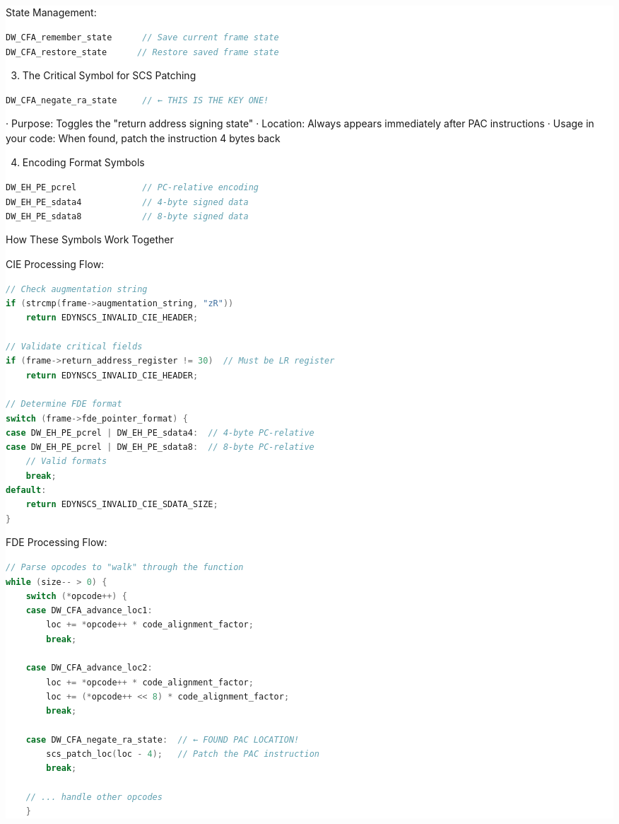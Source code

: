 State Management:

```c
DW_CFA_remember_state      // Save current frame state
DW_CFA_restore_state      // Restore saved frame state
```

3. The Critical Symbol for SCS Patching

```c
DW_CFA_negate_ra_state     // ← THIS IS THE KEY ONE!
```

· Purpose: Toggles the "return address signing state"
· Location: Always appears immediately after PAC instructions
· Usage in your code: When found, patch the instruction 4 bytes back

4. Encoding Format Symbols

```c
DW_EH_PE_pcrel             // PC-relative encoding
DW_EH_PE_sdata4            // 4-byte signed data  
DW_EH_PE_sdata8            // 8-byte signed data
```

How These Symbols Work Together

CIE Processing Flow:

```c
// Check augmentation string
if (strcmp(frame->augmentation_string, "zR"))
    return EDYNSCS_INVALID_CIE_HEADER;

// Validate critical fields  
if (frame->return_address_register != 30)  // Must be LR register
    return EDYNSCS_INVALID_CIE_HEADER;

// Determine FDE format
switch (frame->fde_pointer_format) {
case DW_EH_PE_pcrel | DW_EH_PE_sdata4:  // 4-byte PC-relative
case DW_EH_PE_pcrel | DW_EH_PE_sdata8:  // 8-byte PC-relative
    // Valid formats
    break;
default:
    return EDYNSCS_INVALID_CIE_SDATA_SIZE;
}
```

FDE Processing Flow:

```c
// Parse opcodes to "walk" through the function
while (size-- > 0) {
    switch (*opcode++) {
    case DW_CFA_advance_loc1:
        loc += *opcode++ * code_alignment_factor;
        break;
        
    case DW_CFA_advance_loc2:  
        loc += *opcode++ * code_alignment_factor;
        loc += (*opcode++ << 8) * code_alignment_factor;
        break;
        
    case DW_CFA_negate_ra_state:  // ← FOUND PAC LOCATION!
        scs_patch_loc(loc - 4);   // Patch the PAC instruction
        break;
        
    // ... handle other opcodes
    }
```